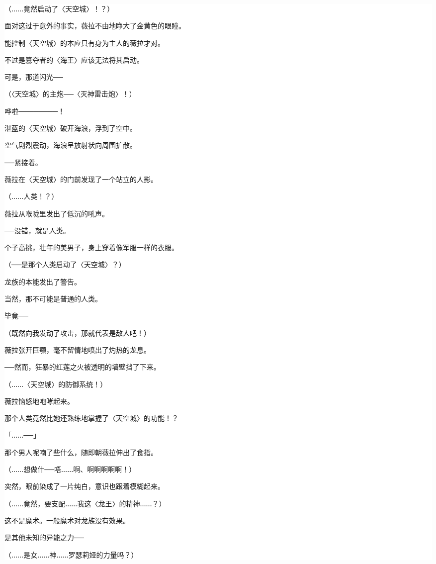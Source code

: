 （……竟然启动了〈天空城〉！？）

面对这过于意外的事实，薇拉不由地睁大了金黄色的眼瞳。

能控制〈天空城〉的本应只有身为主人的薇拉才对。

不过是篡夺者的〈海王〉应该无法将其启动。

可是，那道闪光──

（〈天空城〉的主炮──〈灭神雷击炮〉！）

哗啦────────！

湛蓝的〈天空城〉破开海浪，浮到了空中。

空气剧烈震动，海浪呈放射状向周围扩散。

──紧接着。

薇拉在〈天空城〉的门前发现了一个站立的人影。

（……人类！？）

薇拉从喉咙里发出了低沉的吼声。

──没错，就是人类。

个子高挑，壮年的美男子，身上穿着像军服一样的衣服。

（──是那个人类启动了〈天空城〉？）

龙族的本能发出了警告。

当然，那不可能是普通的人类。

毕竟──

（既然向我发动了攻击，那就代表是敌人吧！）

薇拉张开巨颚，毫不留情地喷出了灼热的龙息。

──然而，狂暴的红莲之火被透明的墙壁挡了下来。

（……〈天空城〉的防御系统！）

薇拉恼怒地咆哮起来。

那个人类竟然比她还熟练地掌握了〈天空城〉的功能！？

「……──」

那个男人呢喃了些什么，随即朝薇拉伸出了食指。

（……想做什──唔……啊、啊啊啊啊啊！）

突然，眼前染成了一片纯白，意识也跟着模糊起来。

（……竟然，要支配……我这〈龙王〉的精神……？）

这不是魔术。一般魔术对龙族没有效果。

是其他未知的异能之力──

（……是女……神……罗瑟莉娅的力量吗？）
